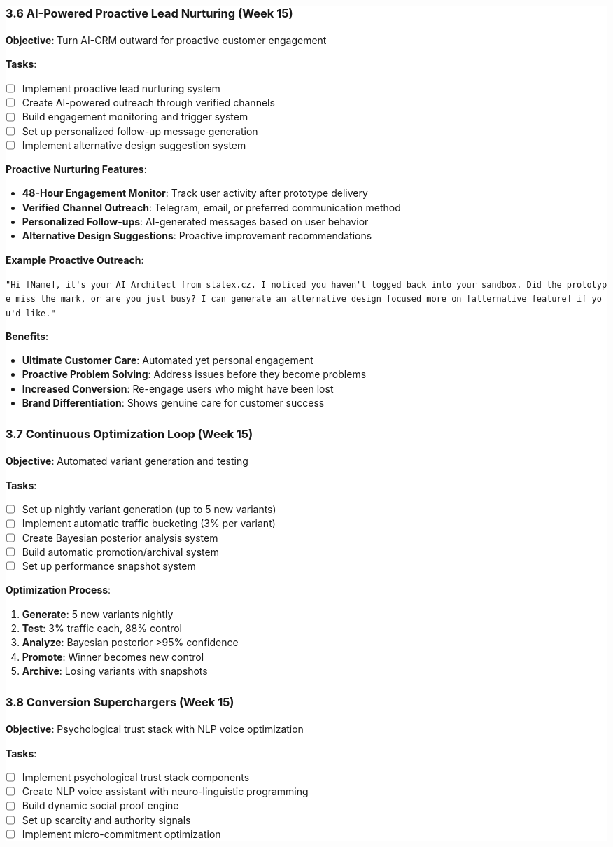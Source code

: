 ### 3.6 AI-Powered Proactive Lead Nurturing (Week 15)
**Objective**: Turn AI-CRM outward for proactive customer engagement

**Tasks**:
- [ ] Implement proactive lead nurturing system
- [ ] Create AI-powered outreach through verified channels
- [ ] Build engagement monitoring and trigger system
- [ ] Set up personalized follow-up message generation
- [ ] Implement alternative design suggestion system

**Proactive Nurturing Features**:
- **48-Hour Engagement Monitor**: Track user activity after prototype delivery
- **Verified Channel Outreach**: Telegram, email, or preferred communication method
- **Personalized Follow-ups**: AI-generated messages based on user behavior
- **Alternative Design Suggestions**: Proactive improvement recommendations

**Example Proactive Outreach**:
```
"Hi [Name], it's your AI Architect from statex.cz. I noticed you haven't logged back into your sandbox. Did the prototype miss the mark, or are you just busy? I can generate an alternative design focused more on [alternative feature] if you'd like."
```

**Benefits**:
- **Ultimate Customer Care**: Automated yet personal engagement
- **Proactive Problem Solving**: Address issues before they become problems
- **Increased Conversion**: Re-engage users who might have been lost
- **Brand Differentiation**: Shows genuine care for customer success

### 3.7 Continuous Optimization Loop (Week 15)
**Objective**: Automated variant generation and testing

**Tasks**:
- [ ] Set up nightly variant generation (up to 5 new variants)
- [ ] Implement automatic traffic bucketing (3% per variant)
- [ ] Create Bayesian posterior analysis system
- [ ] Build automatic promotion/archival system
- [ ] Set up performance snapshot system

**Optimization Process**:
1. **Generate**: 5 new variants nightly
2. **Test**: 3% traffic each, 88% control
3. **Analyze**: Bayesian posterior >95% confidence
4. **Promote**: Winner becomes new control
5. **Archive**: Losing variants with snapshots

### 3.8 Conversion Superchargers (Week 15)
**Objective**: Psychological trust stack with NLP voice optimization

**Tasks**:
- [ ] Implement psychological trust stack components
- [ ] Create NLP voice assistant with neuro-linguistic programming
- [ ] Build dynamic social proof engine
- [ ] Set up scarcity and authority signals
- [ ] Implement micro-commitment optimization
